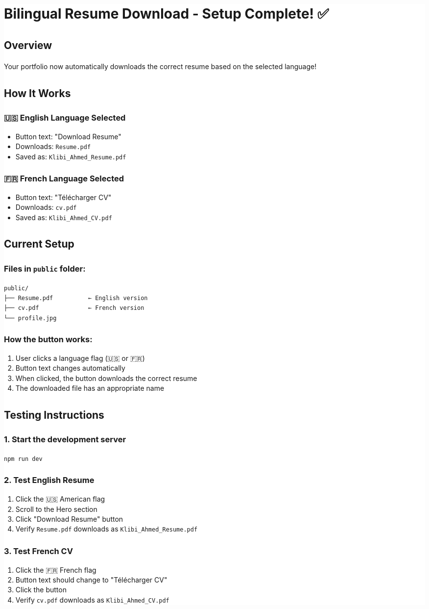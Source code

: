 # Bilingual Resume Download - Setup Complete! ✅

## Overview
Your portfolio now automatically downloads the correct resume based on the selected language!

## How It Works

### 🇺🇸 English Language Selected
- Button text: "Download Resume"
- Downloads: `Resume.pdf`
- Saved as: `Klibi_Ahmed_Resume.pdf`

### 🇫🇷 French Language Selected
- Button text: "Télécharger CV"
- Downloads: `cv.pdf`
- Saved as: `Klibi_Ahmed_CV.pdf`

## Current Setup

### Files in `public` folder:
```
public/
├── Resume.pdf          ← English version
├── cv.pdf              ← French version
└── profile.jpg
```

### How the button works:
1. User clicks a language flag (🇺🇸 or 🇫🇷)
2. Button text changes automatically
3. When clicked, the button downloads the correct resume
4. The downloaded file has an appropriate name

## Testing Instructions

### 1. Start the development server
```bash
npm run dev
```

### 2. Test English Resume
1. Click the 🇺🇸 American flag
2. Scroll to the Hero section
3. Click "Download Resume" button
4. Verify `Resume.pdf` downloads as `Klibi_Ahmed_Resume.pdf`

### 3. Test French CV
1. Click the 🇫🇷 French flag
2. Button text should change to "Télécharger CV"
3. Click the button
4. Verify `cv.pdf` downloads as `Klibi_Ahmed_CV.pdf`
